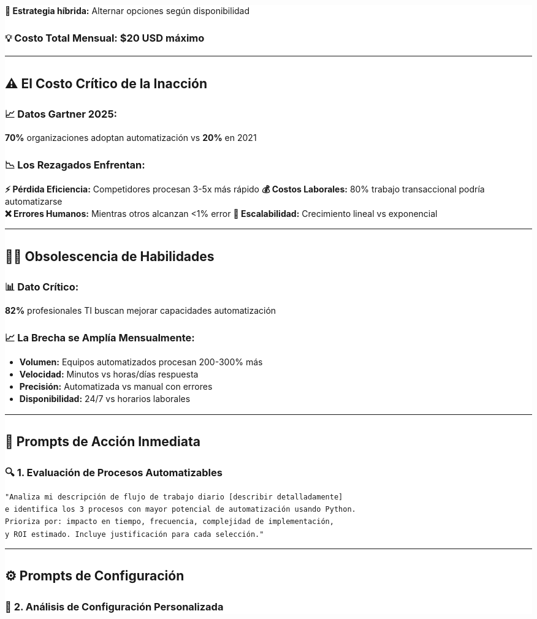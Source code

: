 **🔄 Estrategia híbrida:** Alternar opciones según disponibilidad

### 💡 **Costo Total Mensual:** $20 USD máximo

---

## ⚠️ **El Costo Crítico de la Inacción**

### 📈 **Datos Gartner 2025:**
**70%** organizaciones adoptan automatización vs **20%** en 2021

### 📉 **Los Rezagados Enfrentan:**

**⚡ Pérdida Eficiencia:** Competidores procesan 3-5x más rápido
**💰 Costos Laborales:** 80% trabajo transaccional podría automatizarse  
**❌ Errores Humanos:** Mientras otros alcanzan <1% error
**📏 Escalabilidad:** Crecimiento lineal vs exponencial

---

## 👨‍💼 **Obsolescencia de Habilidades**

### 📊 **Dato Crítico:**
**82%** profesionales TI buscan mejorar capacidades automatización

### 📈 **La Brecha se Amplía Mensualmente:**
- **Volumen:** Equipos automatizados procesan 200-300% más
- **Velocidad:** Minutos vs horas/días respuesta  
- **Precisión:** Automatizada vs manual con errores
- **Disponibilidad:** 24/7 vs horarios laborales

---

## 🎯 **Prompts de Acción Inmediata**

### 🔍 **1. Evaluación de Procesos Automatizables**

```
"Analiza mi descripción de flujo de trabajo diario [describir detalladamente] 
e identifica los 3 procesos con mayor potencial de automatización usando Python. 
Prioriza por: impacto en tiempo, frecuencia, complejidad de implementación, 
y ROI estimado. Incluye justificación para cada selección."
```

---

## ⚙️ **Prompts de Configuración**

### 🔧 **2. Análisis de Configuración Personalizada**
